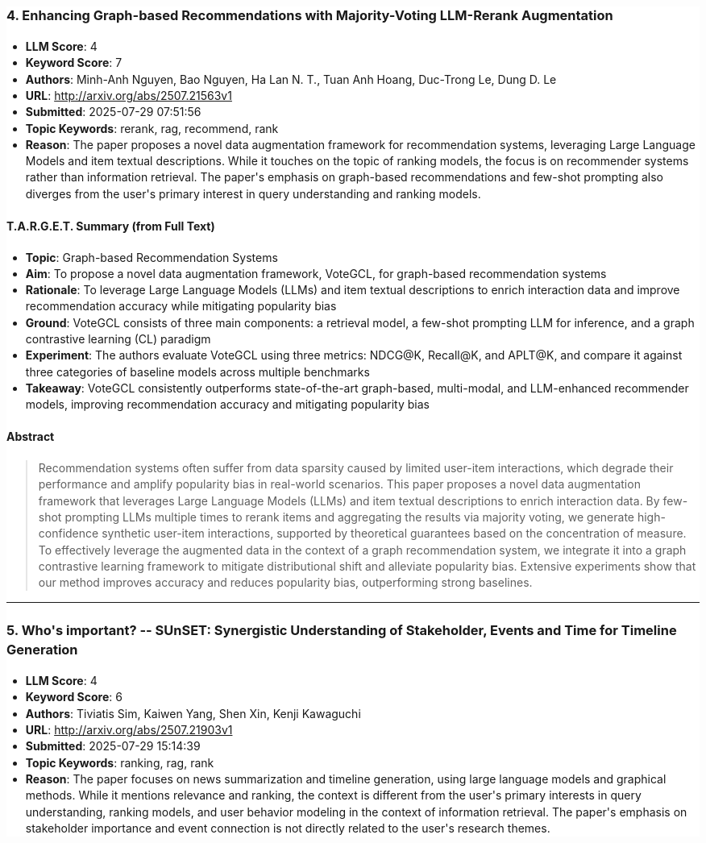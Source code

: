 
### 4. Enhancing Graph-based Recommendations with Majority-Voting LLM-Rerank Augmentation

- **LLM Score**: 4
- **Keyword Score**: 7
- **Authors**: Minh-Anh Nguyen, Bao Nguyen, Ha Lan N. T., Tuan Anh Hoang, Duc-Trong Le, Dung D. Le
- **URL**: <http://arxiv.org/abs/2507.21563v1>
- **Submitted**: 2025-07-29 07:51:56
- **Topic Keywords**: rerank, rag, recommend, rank
- **Reason**: The paper proposes a novel data augmentation framework for recommendation systems, leveraging Large Language Models and item textual descriptions. While it touches on the topic of ranking models, the focus is on recommender systems rather than information retrieval. The paper's emphasis on graph-based recommendations and few-shot prompting also diverges from the user's primary interest in query understanding and ranking models.

#### T.A.R.G.E.T. Summary (from Full Text)
- **Topic**: Graph-based Recommendation Systems
- **Aim**: To propose a novel data augmentation framework, VoteGCL, for graph-based recommendation systems
- **Rationale**: To leverage Large Language Models (LLMs) and item textual descriptions to enrich interaction data and improve recommendation accuracy while mitigating popularity bias
- **Ground**: VoteGCL consists of three main components: a retrieval model, a few-shot prompting LLM for inference, and a graph contrastive learning (CL) paradigm
- **Experiment**: The authors evaluate VoteGCL using three metrics: NDCG@K, Recall@K, and APLT@K, and compare it against three categories of baseline models across multiple benchmarks
- **Takeaway**: VoteGCL consistently outperforms state-of-the-art graph-based, multi-modal, and LLM-enhanced recommender models, improving recommendation accuracy and mitigating popularity bias

#### Abstract
> Recommendation systems often suffer from data sparsity caused by limited
user-item interactions, which degrade their performance and amplify popularity
bias in real-world scenarios. This paper proposes a novel data augmentation
framework that leverages Large Language Models (LLMs) and item textual
descriptions to enrich interaction data. By few-shot prompting LLMs multiple
times to rerank items and aggregating the results via majority voting, we
generate high-confidence synthetic user-item interactions, supported by
theoretical guarantees based on the concentration of measure. To effectively
leverage the augmented data in the context of a graph recommendation system, we
integrate it into a graph contrastive learning framework to mitigate
distributional shift and alleviate popularity bias. Extensive experiments show
that our method improves accuracy and reduces popularity bias, outperforming
strong baselines.

---

### 5. Who's important? -- SUnSET: Synergistic Understanding of Stakeholder, Events and Time for Timeline Generation

- **LLM Score**: 4
- **Keyword Score**: 6
- **Authors**: Tiviatis Sim, Kaiwen Yang, Shen Xin, Kenji Kawaguchi
- **URL**: <http://arxiv.org/abs/2507.21903v1>
- **Submitted**: 2025-07-29 15:14:39
- **Topic Keywords**: ranking, rag, rank
- **Reason**: The paper focuses on news summarization and timeline generation, using large language models and graphical methods. While it mentions relevance and ranking, the context is different from the user's primary interests in query understanding, ranking models, and user behavior modeling in the context of information retrieval. The paper's emphasis on stakeholder importance and event connection is not directly related to the user's research themes.
